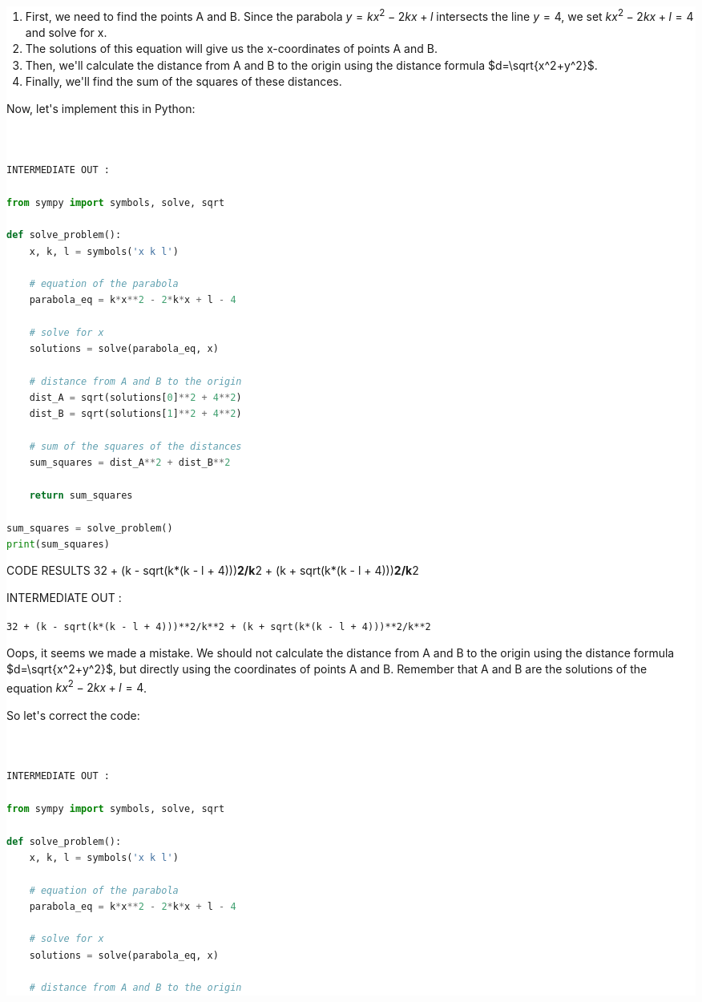 
1. First, we need to find the points A and B. Since the parabola $y = kx^2 - 2kx + l$ intersects the line $y = 4$, we set $kx^2 - 2kx + l = 4$ and solve for x.
2. The solutions of this equation will give us the x-coordinates of points A and B.
3. Then, we'll calculate the distance from A and B to the origin using the distance formula $d=\sqrt{x^2+y^2}$.
4. Finally, we'll find the sum of the squares of these distances.

Now, let's implement this in Python:

```python


INTERMEDIATE OUT :

from sympy import symbols, solve, sqrt

def solve_problem():
    x, k, l = symbols('x k l')

    # equation of the parabola
    parabola_eq = k*x**2 - 2*k*x + l - 4

    # solve for x
    solutions = solve(parabola_eq, x)

    # distance from A and B to the origin
    dist_A = sqrt(solutions[0]**2 + 4**2)
    dist_B = sqrt(solutions[1]**2 + 4**2)

    # sum of the squares of the distances
    sum_squares = dist_A**2 + dist_B**2

    return sum_squares

sum_squares = solve_problem()
print(sum_squares)
```

CODE RESULTS 32 + (k - sqrt(k*(k - l + 4)))**2/k**2 + (k + sqrt(k*(k - l + 4)))**2/k**2

INTERMEDIATE OUT :
```output
32 + (k - sqrt(k*(k - l + 4)))**2/k**2 + (k + sqrt(k*(k - l + 4)))**2/k**2
```
Oops, it seems we made a mistake. We should not calculate the distance from A and B to the origin using the distance formula $d=\sqrt{x^2+y^2}$, but directly using the coordinates of points A and B. Remember that A and B are the solutions of the equation $kx^2 - 2kx + l = 4$.

So let's correct the code:

```python


INTERMEDIATE OUT :

from sympy import symbols, solve, sqrt

def solve_problem():
    x, k, l = symbols('x k l')

    # equation of the parabola
    parabola_eq = k*x**2 - 2*k*x + l - 4

    # solve for x
    solutions = solve(parabola_eq, x)

    # distance from A and B to the origin
```